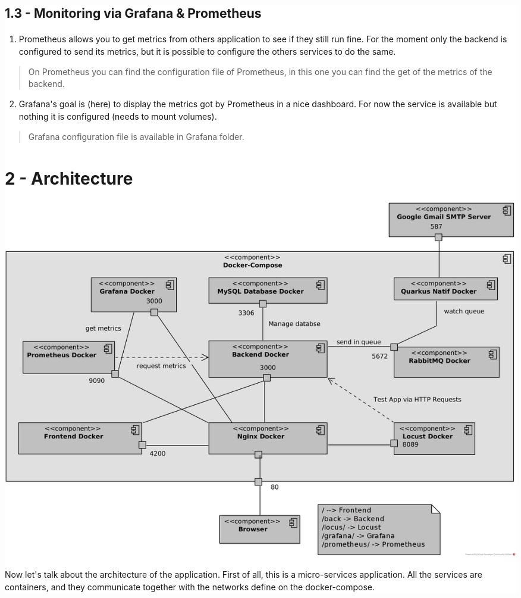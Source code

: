## 1.3 - Monitoring via Grafana & Prometheus

1. Prometheus allows you to get metrics from others application to see if they still run fine. For the moment only the backend is configured to send its metrics, but it is possible to configure the others services to do the same.

> On Prometheus you can find the configuration file of Prometheus, in this one you can find the get of the metrics of the backend.

2. Grafana's goal is (here) to display the metrics got by Prometheus in a nice dashboard. For now the service is available but nothing it is configured (needs to mount volumes).

> Grafana configuration file is available in Grafana folder.

# 2 - Architecture

![image](architecture.png)

Now let's talk about the architecture of the application. First of all, this is a micro-services application. All the services are containers, and they communicate together with the networks define on the docker-compose.
